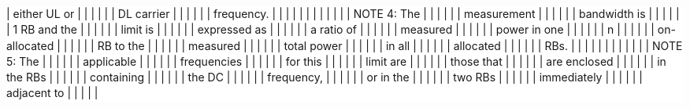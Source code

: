 | either UL or |      |              |              |              |
| DL carrier   |      |              |              |              |
| frequency.   |      |              |              |              |
|              |      |              |              |              |
| NOTE 4: The  |      |              |              |              |
| measurement  |      |              |              |              |
| bandwidth is |      |              |              |              |
| 1 RB and the |      |              |              |              |
| limit is     |      |              |              |              |
| expressed as |      |              |              |              |
| a ratio of   |      |              |              |              |
| measured     |      |              |              |              |
| power in one |      |              |              |              |
| n            |      |              |              |              |
| on-allocated |      |              |              |              |
| RB to the    |      |              |              |              |
| measured     |      |              |              |              |
| total power  |      |              |              |              |
| in all       |      |              |              |              |
| allocated    |      |              |              |              |
| RBs.         |      |              |              |              |
|              |      |              |              |              |
| NOTE 5: The  |      |              |              |              |
| applicable   |      |              |              |              |
| frequencies  |      |              |              |              |
| for this     |      |              |              |              |
| limit are    |      |              |              |              |
| those that   |      |              |              |              |
| are enclosed |      |              |              |              |
| in the RBs   |      |              |              |              |
| containing   |      |              |              |              |
| the DC       |      |              |              |              |
| frequency,   |      |              |              |              |
| or in the    |      |              |              |              |
| two RBs      |      |              |              |              |
| immediately  |      |              |              |              |
| adjacent to  |      |              |              |              |